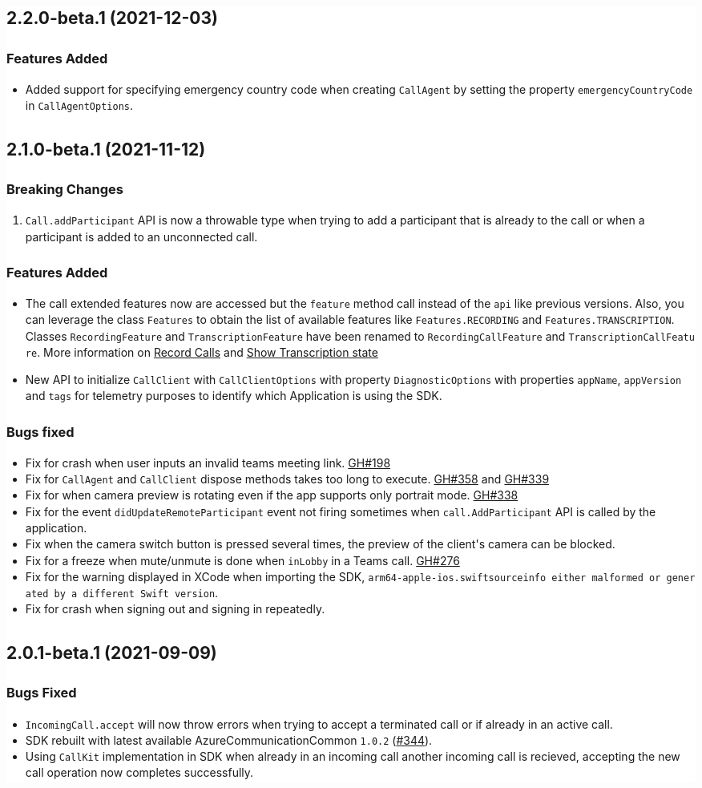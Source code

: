 ## 2.2.0-beta.1 (2021-12-03)

### Features Added
- Added support for specifying emergency country code when creating `CallAgent` by setting the property `emergencyCountryCode` in `CallAgentOptions`.

## 2.1.0-beta.1 (2021-11-12)

### Breaking Changes
1. `Call.addParticipant` API is now a throwable type when trying to add a participant that is already to the call or when a participant is added to an unconnected call.

### Features Added
- The call extended features now are accessed but the `feature` method call instead of the `api` like previous versions. Also, you can leverage the class `Features` to obtain the list of available features like `Features.RECORDING` and `Features.TRANSCRIPTION`. Classes `RecordingFeature` and `TranscriptionFeature` have been renamed to `RecordingCallFeature` and `TranscriptionCallFeature`. More information on [Record Calls](https://docs.microsoft.com/azure/communication-services/how-tos/calling-sdk/record-calls?pivots=platform-android#record-calls) and [Show Transcription state](https://docs.microsoft.com/azure/communication-services/how-tos/calling-sdk/call-transcription?pivots=platform-android)

- New API to initialize `CallClient` with `CallClientOptions` with property `DiagnosticOptions` with properties `appName`, `appVersion` and `tags` for telemetry purposes to identify which Application is using the SDK.
 
### Bugs fixed
- Fix for crash when user inputs an invalid teams meeting link. [GH#198](https://github.com/Azure/Communication/issues/198)
- Fix for `CallAgent` and `CallClient` dispose methods takes too long to execute. [GH#358](https://github.com/Azure/Communication/issues/358) and [GH#339](https://github.com/Azure/Communication/issues/339)
- Fix for when camera preview is rotating even if the app supports only portrait mode. [GH#338](https://github.com/Azure/Communication/issues/338)
- Fix for the event `didUpdateRemoteParticipant` event not firing sometimes when `call.AddParticipant` API is called by the application.
- Fix when the camera switch button is pressed several times, the preview of the client's camera can be blocked.
- Fix for a freeze when mute/unmute is done when `inLobby` in a Teams call. [GH#276](https://github.com/Azure/Communication/issues/276)
- Fix for the warning displayed in XCode when importing the SDK, `arm64-apple-ios.swiftsourceinfo either malformed or generated by a different Swift version`.
- Fix for crash when signing out and signing in repeatedly.


## 2.0.1-beta.1 (2021-09-09)

### Bugs Fixed
- `IncomingCall.accept` will now throw errors when trying to accept a terminated call or if already in an active call.
- SDK rebuilt with latest available AzureCommunicationCommon `1.0.2` ([#344](https://github.com/Azure/Communication/issues/344)).
- Using `CallKit` implementation in SDK when already in an incoming call another incoming call is recieved, accepting the new call operation now completes successfully.
